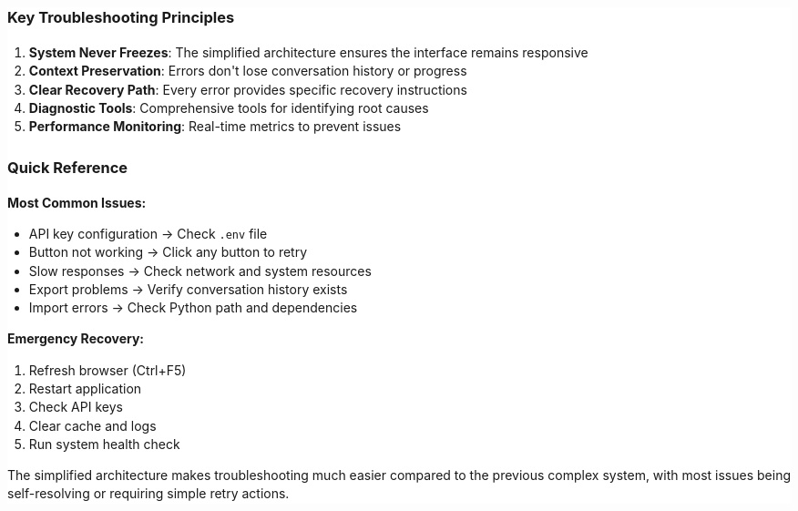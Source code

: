### Key Troubleshooting Principles

1. **System Never Freezes**: The simplified architecture ensures the interface remains responsive
2. **Context Preservation**: Errors don't lose conversation history or progress
3. **Clear Recovery Path**: Every error provides specific recovery instructions
4. **Diagnostic Tools**: Comprehensive tools for identifying root causes
5. **Performance Monitoring**: Real-time metrics to prevent issues

### Quick Reference

**Most Common Issues:**
- API key configuration → Check `.env` file
- Button not working → Click any button to retry
- Slow responses → Check network and system resources
- Export problems → Verify conversation history exists
- Import errors → Check Python path and dependencies

**Emergency Recovery:**
1. Refresh browser (Ctrl+F5)
2. Restart application
3. Check API keys
4. Clear cache and logs
5. Run system health check

The simplified architecture makes troubleshooting much easier compared to the previous complex system, with most issues being self-resolving or requiring simple retry actions.